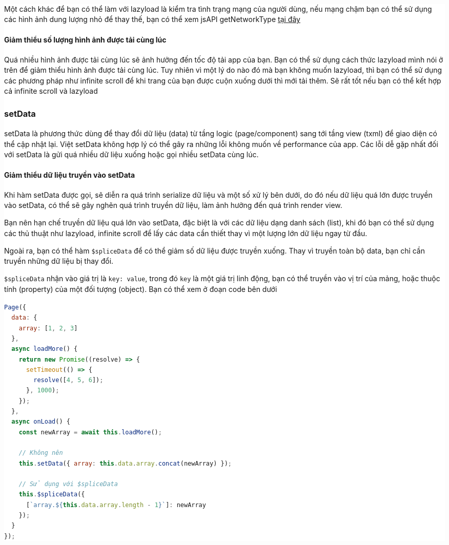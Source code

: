 Một cách khác để bạn có thể làm với lazyload là kiểm tra tình trạng mạng của người dùng, nếu mạng chậm bạn có thể sử dụng các hình ảnh dung lượng nhỏ để thay thế, bạn có thể xem jsAPI getNetworkType [tại đây](/docs/api/device/network/get-network-type)

#### Giảm thiểu số lượng hình ảnh được tải cùng lúc

Quá nhiều hình ảnh được tải cùng lúc sẽ ảnh hưởng đến tốc độ tải app của bạn. Bạn có thể sử dụng cách thức lazyload mình nói ở trên để giảm thiểu hình ảnh được tải cùng lúc. Tuy nhiên vì một lý do nào đó mà bạn không muốn lazyload, thì bạn có thể sử dụng các phương pháp như infinite scroll để khi trang của bạn được cuộn xuống dưới thì mới tải thêm. Sẽ rất tốt nếu bạn có thể kết hợp cả infinite scroll và lazyload

### setData

setData là phương thức dùng để thay đổi dữ liệu (data) từ tầng logic (page/component) sang tới tầng view (txml) để giao diện có thể cập nhật lại. Việt setData không hợp lý có thể gây ra những lỗi không muốn về performance của app. Các lỗi dễ gặp nhất đối với setData là gửi quá nhiều dữ liệu xuống hoặc gọi nhiều setData cùng lúc.

#### Giảm thiểu dữ liệu truyền vào setData

Khi hàm setData được gọi, sẽ diễn ra quá trình serialize dữ liệu và một số xử lý bên dưới, do đó nếu dữ liệu quá lớn được truyền vào setData, có thể sẽ gây nghẽn quá trình truyền dữ liệu, làm ảnh hưởng đến quá trình render view.

Bạn nên hạn chế truyền dữ liệu quá lớn vào setData, đặc biệt là với các dữ liệu dạng danh sách (list), khi đó bạn có thể sử dụng các thủ thuật như lazyload, infinite scroll để lấy các data cần thiết thay vì một lượng lớn dữ liệu ngay từ đầu.

Ngoài ra, bạn có thể hàm `$spliceData` để có thể giảm số dữ liệu được truyền xuống. Thay vì truyền toàn bộ data, bạn chỉ cần truyền những dữ liệu bị thay đổi.

`$spliceData` nhận vào giá trị là `key: value`, trong đó `key` là một giá trị linh động, bạn có thể truyền vào vị trí của mảng, hoặc thuộc tính (property) của một đối tượng (object). Bạn có thể xem ở đoạn code bên dưới

```js
Page({
  data: {
    array: [1, 2, 3]
  },
  async loadMore() {
    return new Promise((resolve) => {
      setTimeout(() => {
        resolve([4, 5, 6]);
      }, 1000);
    });
  },
  async onLoad() {
    const newArray = await this.loadMore();

    // Không nên
    this.setData({ array: this.data.array.concat(newArray) });

    // Sử dụng với $spliceData
    this.$spliceData({
      [`array.${this.data.array.length - 1}`]: newArray
    });
  }
});
```

